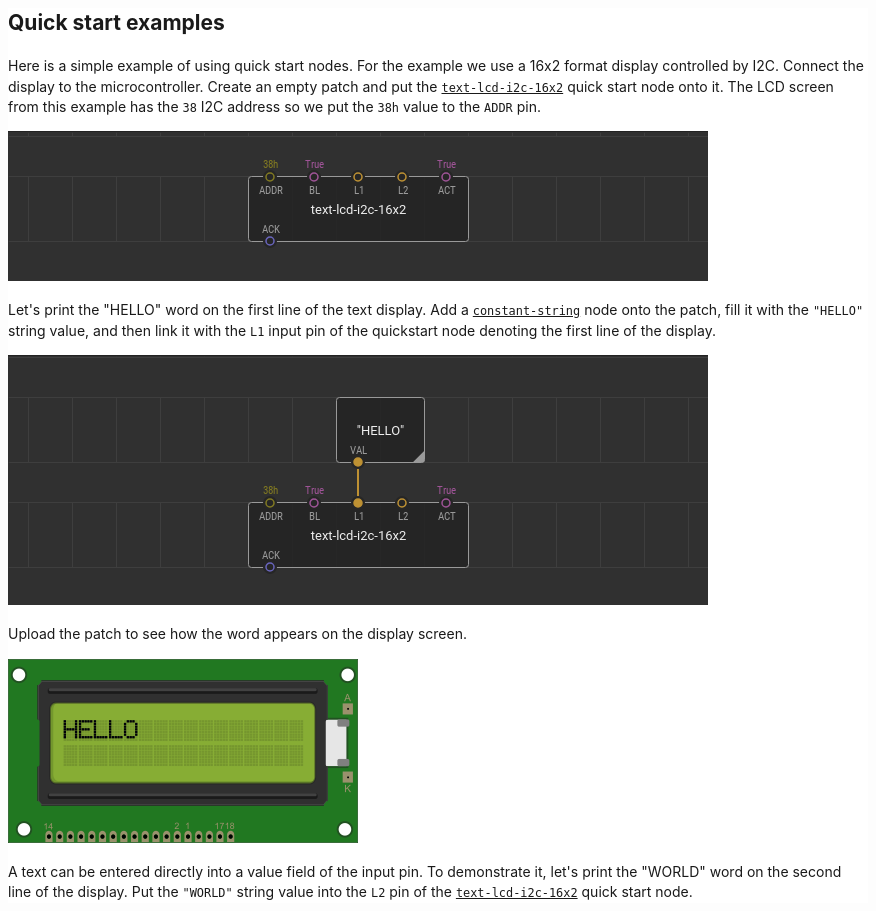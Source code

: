 ## Quick start examples

Here is a simple example of using quick start nodes. For the example we use a 16x2 format display controlled by I2C. Connect the display to the microcontroller. Create an empty patch and put the [`text-lcd-i2c-16x2`](/libs/xod-dev/text-lcd/text-lcd-i2c-16x2/) quick start node onto it. The LCD screen from this example has the `38` I2C address so we put the `38h` value to the `ADDR` pin.

![Text LCD quick start example 1](./text-lcd-quick-start-example-1.png)

Let's print the "HELLO" word on the first line of the text display. Add a [`constant-string`](/libs/xod/core/constant-string/) node onto the patch, fill it with the `"HELLO"` string value, and then link it with the `L1` input pin of the quickstart node denoting the first line of the display.

![Text LCD quick start example 2](./text-lcd-quick-start-example-2.png)

Upload the patch to see how the word appears on the display screen.

![Text LCD quick start example 2 result](./text-lcd-quick-start-example-2-result.png)

A text can be entered directly into a value field of the input pin. To demonstrate it, let's print the "WORLD" word on the second line of the display. Put the `"WORLD"` string value into the `L2` pin of the [`text-lcd-i2c-16x2`](/libs/xod-dev/text-lcd/text-lcd-i2c-16x2/) quick start node.
 